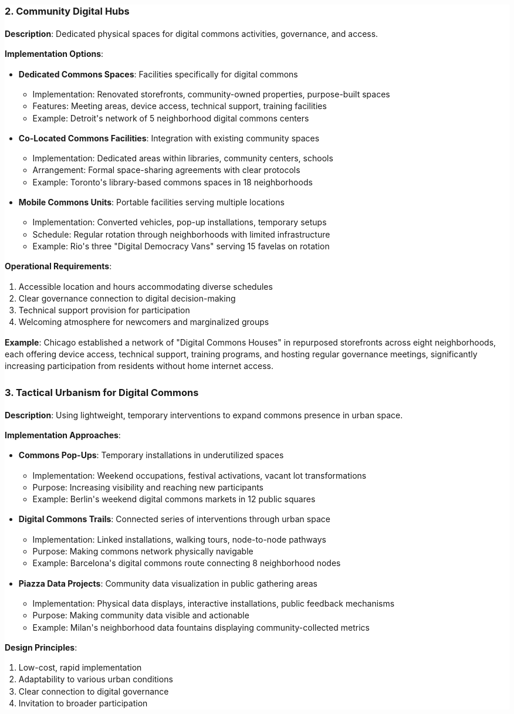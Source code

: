 ### 2. Community Digital Hubs
**Description**: Dedicated physical spaces for digital commons activities, governance, and access.

**Implementation Options**:
- **Dedicated Commons Spaces**: Facilities specifically for digital commons
  - Implementation: Renovated storefronts, community-owned properties, purpose-built spaces
  - Features: Meeting areas, device access, technical support, training facilities
  - Example: Detroit's network of 5 neighborhood digital commons centers

- **Co-Located Commons Facilities**: Integration with existing community spaces
  - Implementation: Dedicated areas within libraries, community centers, schools
  - Arrangement: Formal space-sharing agreements with clear protocols
  - Example: Toronto's library-based commons spaces in 18 neighborhoods

- **Mobile Commons Units**: Portable facilities serving multiple locations
  - Implementation: Converted vehicles, pop-up installations, temporary setups
  - Schedule: Regular rotation through neighborhoods with limited infrastructure
  - Example: Rio's three "Digital Democracy Vans" serving 15 favelas on rotation

**Operational Requirements**:
1. Accessible location and hours accommodating diverse schedules
2. Clear governance connection to digital decision-making
3. Technical support provision for participation
4. Welcoming atmosphere for newcomers and marginalized groups

**Example**: Chicago established a network of "Digital Commons Houses" in repurposed storefronts across eight neighborhoods, each offering device access, technical support, training programs, and hosting regular governance meetings, significantly increasing participation from residents without home internet access.

### 3. Tactical Urbanism for Digital Commons
**Description**: Using lightweight, temporary interventions to expand commons presence in urban space.

**Implementation Approaches**:
- **Commons Pop-Ups**: Temporary installations in underutilized spaces
  - Implementation: Weekend occupations, festival activations, vacant lot transformations
  - Purpose: Increasing visibility and reaching new participants
  - Example: Berlin's weekend digital commons markets in 12 public squares

- **Digital Commons Trails**: Connected series of interventions through urban space
  - Implementation: Linked installations, walking tours, node-to-node pathways
  - Purpose: Making commons network physically navigable
  - Example: Barcelona's digital commons route connecting 8 neighborhood nodes

- **Piazza Data Projects**: Community data visualization in public gathering areas
  - Implementation: Physical data displays, interactive installations, public feedback mechanisms
  - Purpose: Making community data visible and actionable
  - Example: Milan's neighborhood data fountains displaying community-collected metrics

**Design Principles**:
1. Low-cost, rapid implementation
2. Adaptability to various urban conditions
3. Clear connection to digital governance
4. Invitation to broader participation
